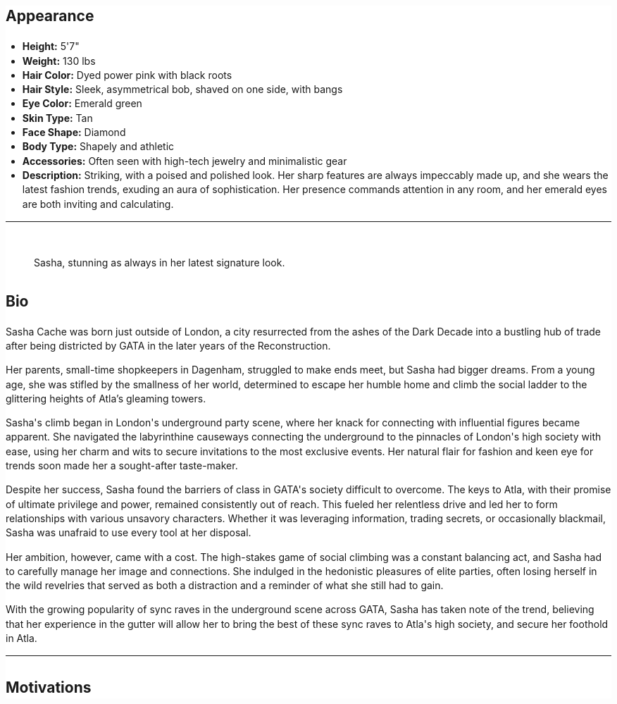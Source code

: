 ## **Appearance**

* **Height:** 5'7"
* **Weight:** 130 lbs
* **Hair Color:** Dyed power pink with black roots
* **Hair Style:** Sleek, asymmetrical bob, shaved on one side, with bangs
* **Eye Color:** Emerald green
* **Skin Type:** Tan
* **Face Shape:** Diamond
* **Body Type:** Shapely and athletic
* **Accessories:** Often seen with high-tech jewelry and minimalistic gear
* **Description:** Striking, with a poised and polished look. Her sharp features are always impeccably made up, and she wears the latest fashion trends, exuding an aura of sophistication. Her presence commands attention in any room, and her emerald eyes are  both inviting and calculating.

***

<figure><img src="../../.gitbook/assets/sasha-splash.png" alt="" width="563"><figcaption><p>Sasha, stunning as always in her latest signature look.</p></figcaption></figure>

## **Bio**

Sasha Cache was born just outside of London, a city resurrected from the ashes of the Dark Decade into a bustling hub of trade after being districted by GATA in the later years of the Reconstruction.

Her parents, small-time shopkeepers in Dagenham, struggled to make ends meet, but Sasha had bigger dreams. From a young age, she was stifled by the smallness of her world, determined to escape her humble home and climb the social ladder to the glittering heights of Atla’s gleaming towers.

Sasha's climb began in London's underground party scene, where her knack for connecting with influential figures became apparent. She navigated the labyrinthine causeways connecting the underground to the pinnacles of London's high society with ease, using her charm and wits to secure invitations to the most exclusive events. Her natural flair for fashion and keen eye for trends soon made her a sought-after taste-maker.

Despite her success, Sasha found the barriers of class in GATA's society difficult to overcome. The keys to Atla, with their promise of ultimate privilege and power, remained consistently out of reach. This fueled her relentless drive and led her to form relationships with various unsavory characters. Whether it was leveraging information, trading secrets, or occasionally blackmail, Sasha was unafraid to use every tool at her disposal.

Her ambition, however, came with a cost. The high-stakes game of social climbing was a constant balancing act, and Sasha had to carefully manage her image and connections. She indulged in the hedonistic pleasures of elite parties, often losing herself in the wild revelries that served as both a distraction and a reminder of what she still had to gain.

With the growing popularity of sync raves in the underground scene across GATA, Sasha has taken note of the trend, believing that her experience in the gutter will allow her to bring the best of these sync raves to Atla's high society, and secure her foothold in Atla.

***

## **Motivations**
